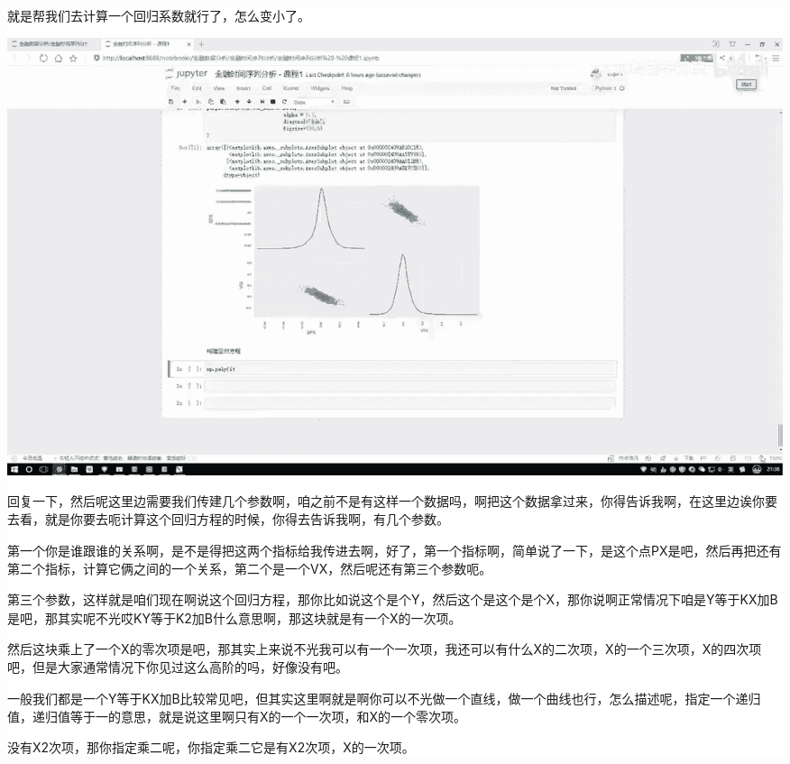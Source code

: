 就是帮我们去计算一个回归系数就行了，怎么变小了。

![](img/259d0135fc000c45541d2ea0950e7055_5.png)

回复一下，然后呢这里边需要我们传建几个参数啊，咱之前不是有这样一个数据吗，啊把这个数据拿过来，你得告诉我啊，在这里边诶你要去看，就是你要去呃计算这个回归方程的时候，你得去告诉我啊，有几个参数。

第一个你是谁跟谁的关系啊，是不是得把这两个指标给我传进去啊，好了，第一个指标啊，简单说了一下，是这个点PX是吧，然后再把还有第二个指标，计算它俩之间的一个关系，第二个是一个VX，然后呢还有第三个参数呃。

第三个参数，这样就是咱们现在啊说这个回归方程，那你比如说这个是个Y，然后这个是这个是个X，那你说啊正常情况下咱是Y等于KX加B是吧，那其实呢不光哎KY等于K2加B什么意思啊，那这块就是有一个X的一次项。

然后这块乘上了一个X的零次项是吧，那其实上来说不光我可以有一个一次项，我还可以有什么X的二次项，X的一个三次项，X的四次项吧，但是大家通常情况下你见过这么高阶的吗，好像没有吧。

一般我们都是一个Y等于KX加B比较常见吧，但其实这里啊就是啊你可以不光做一个直线，做一个曲线也行，怎么描述呢，指定一个递归值，递归值等于一的意思，就是说这里啊只有X的一个一次项，和X的一个零次项。

没有X2次项，那你指定乘二呢，你指定乘二它是有X2次项，X的一次项。

